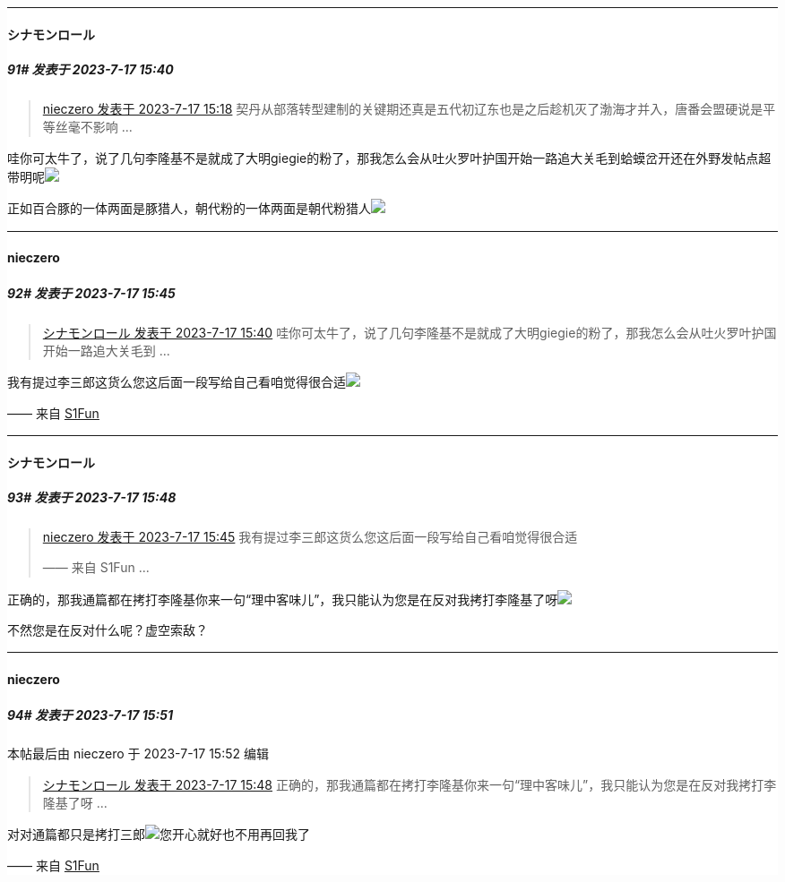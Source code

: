 
*****

####  シナモンロール  
##### 91#       发表于 2023-7-17 15:40

<blockquote><a href="httphttps://bbs.saraba1st.com/2b/forum.php?mod=redirect&amp;goto=findpost&amp;pid=61694505&amp;ptid=2144687" target="_blank">nieczero 发表于 2023-7-17 15:18</a>
契丹从部落转型建制的关键期还真是五代初辽东也是之后趁机灭了渤海才并入，唐番会盟硬说是平等丝毫不影响 ...</blockquote>
哇你可太牛了，说了几句李隆基不是就成了大明giegie的粉了，那我怎么会从吐火罗叶护国开始一路追大关毛到蛤蟆岔开还在外野发帖点超带明呢<img src="https://static.saraba1st.com/image/smiley/face2017/037.png" referrerpolicy="no-referrer">

正如百合豚的一体两面是豚猎人，朝代粉的一体两面是朝代粉猎人<img src="https://static.saraba1st.com/image/smiley/face2017/037.png" referrerpolicy="no-referrer">


*****

####  nieczero  
##### 92#       发表于 2023-7-17 15:45

<blockquote><a href="httphttps://bbs.saraba1st.com/2b/forum.php?mod=redirect&amp;goto=findpost&amp;pid=61694833&amp;ptid=2144687" target="_blank">シナモンロール 发表于 2023-7-17 15:40</a>
哇你可太牛了，说了几句李隆基不是就成了大明giegie的粉了，那我怎么会从吐火罗叶护国开始一路追大关毛到 ...</blockquote>
我有提过李三郎这货么您这后面一段写给自己看咱觉得很合适<img src="https://static.saraba1st.com/image/smiley/face2017/035.png" referrerpolicy="no-referrer">

—— 来自 [S1Fun](https://s1fun.koalcat.com)

*****

####  シナモンロール  
##### 93#       发表于 2023-7-17 15:48

<blockquote><a href="httphttps://bbs.saraba1st.com/2b/forum.php?mod=redirect&amp;goto=findpost&amp;pid=61694905&amp;ptid=2144687" target="_blank">nieczero 发表于 2023-7-17 15:45</a>
我有提过李三郎这货么您这后面一段写给自己看咱觉得很合适

—— 来自 S1Fun ...</blockquote>
正确的，那我通篇都在拷打李隆基你来一句“理中客味儿”，我只能认为您是在反对我拷打李隆基了呀<img src="https://static.saraba1st.com/image/smiley/face2017/037.png" referrerpolicy="no-referrer">

不然您是在反对什么呢？虚空索敌？

*****

####  nieczero  
##### 94#       发表于 2023-7-17 15:51

 本帖最后由 nieczero 于 2023-7-17 15:52 编辑 
<blockquote><a href="httphttps://bbs.saraba1st.com/2b/forum.php?mod=redirect&amp;goto=findpost&amp;pid=61694973&amp;ptid=2144687" target="_blank">シナモンロール 发表于 2023-7-17 15:48</a>
正确的，那我通篇都在拷打李隆基你来一句“理中客味儿”，我只能认为您是在反对我拷打李隆基了呀
 ...</blockquote>
对对通篇都只是拷打三郎<img src="https://static.saraba1st.com/image/smiley/face2017/033.png" referrerpolicy="no-referrer">您开心就好也不用再回我了

—— 来自 [S1Fun](https://s1fun.koalcat.com)
